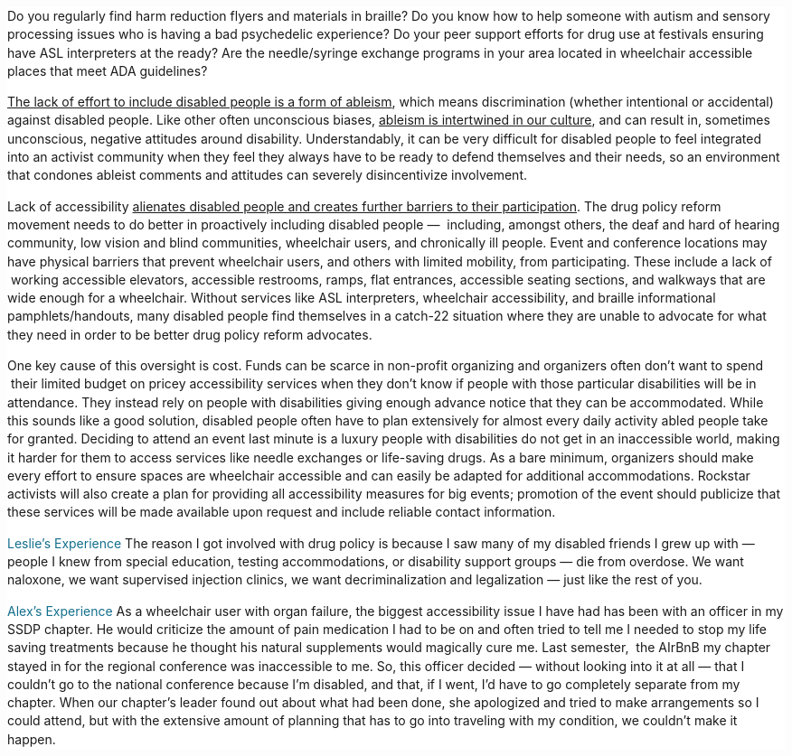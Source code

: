 <span style="font-weight: 400;">Do you regularly find harm reduction flyers and materials in braille? Do you know how to help someone with autism and sensory processing issues who is having a bad psychedelic experience? Do your peer support efforts for drug use at festivals ensuring have ASL interpreters at the ready? Are the needle/syringe exchange programs in your area located in wheelchair accessible places that meet ADA guidelines?</span>

<a href="http://cdrnys.org/blog/uncategorized/ableism/"><span style="font-weight: 400;">The lack of effort to include disabled people is a form of ableism</span></a><span style="font-weight: 400;">, which means discrimination (whether intentional or accidental) against disabled people. Like other often unconscious biases, </span><a href="http://cdrnys.org/blog/uncategorized/ableism/"><span style="font-weight: 400;">ableism is intertwined in our culture</span></a><span style="font-weight: 400;">, and can result in, sometimes unconscious, negative attitudes around disability. Understandably, it can be very difficult for disabled people to feel integrated into an activist community when they feel they always have to be ready to defend themselves and their needs, so an environment that condones ableist comments and attitudes can severely disincentivize involvement.</span>

<span style="font-weight: 400;">Lack of accessibility </span><a href="https://themighty.com/2017/02/the-importance-of-disability-accessibility-at-activist-events/"><span style="font-weight: 400;">alienates disabled people and creates further barriers to their participation</span></a><span style="font-weight: 400;">. The drug policy reform movement needs to do better in proactively including disabled people —  including, amongst others, the deaf and hard of hearing community, low vision and blind communities, wheelchair users, and chronically ill people. Event and conference locations may have physical barriers that prevent wheelchair users, and others with limited mobility, from participating. These include a lack of  working accessible elevators, accessible restrooms, ramps, flat entrances, accessible seating sections, and walkways that are wide enough for a wheelchair. Without services like ASL interpreters, wheelchair accessibility, and braille informational pamphlets/handouts, many disabled people find themselves in a catch-22 situation where they are unable to advocate for what they need in order to be better drug policy reform advocates.</span>

<span style="font-weight: 400;">One key cause of this oversight is cost. Funds can be scarce in non-profit organizing and organizers often don’t want to spend  their limited budget on pricey accessibility services when they don’t know if people with those particular disabilities will be in attendance. They instead rely on people with disabilities giving enough advance notice that they can be accommodated. While this sounds like a good solution, disabled people often have to plan extensively for almost every daily activity abled people take for granted. Deciding to attend an event last minute is a luxury people with disabilities do not get in an inaccessible world, making it harder for them to access services like needle exchanges or life-saving drugs. As a bare </span><span style="font-weight: 400;">minimum, organizers should make every effort to ensure spaces are wheelchair accessible and can easily be adapted for additional accommodations. Rockstar activists will also </span><span style="font-weight: 400;">create a plan for providing all accessibility measures for big events; promotion of the event should publicize that these services will be made available upon request and include reliable contact information.</span>

<span style="font-weight: 400; color: #136f8d;">Leslie’s Experience</span><span style="font-weight: 400;">
</span><span style="font-weight: 400;">The reason I got involved with drug policy is because I saw many of my disabled friends I grew up with — people I knew from special education, testing accommodations, or disability support groups — die from overdose. We want naloxone, we want supervised injection clinics, we want decriminalization and legalization — just like the rest of you.</span>

<span style="font-weight: 400; color: #136f8d;">Alex’s Experience</span> <span style="font-weight: 400;">
</span><span style="font-weight: 400;">As a wheelchair user with organ failure, the biggest accessibility issue I have had has been with an officer in my SSDP chapter. He would criticize the amount of pain medication I had to be on and often tried to tell me I needed to stop my life saving treatments because he thought his natural supplements would magically cure me. Last semester,  the AIrBnB my chapter stayed in for the regional conference was inaccessible to me. So, this officer decided — without looking into it at all — that I couldn’t go to the national conference because I’m disabled, and that, if I went, I’d have to go completely separate from my chapter. When our chapter’s leader found out about what had been done, she apologized and tried to make arrangements so I could attend, but with the extensive amount of planning that has to go into traveling with my condition, we couldn’t make it happen.
</span>
